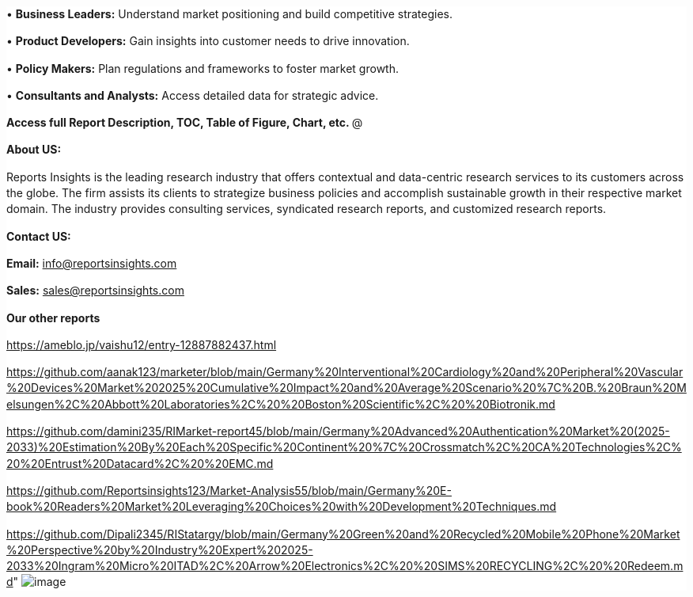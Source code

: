 • <strong>Business Leaders:</strong> Understand market positioning and build competitive strategies.

• <strong>Product Developers:</strong> Gain insights into customer needs to drive innovation.

• <strong>Policy Makers:</strong> Plan regulations and frameworks to foster market growth.

• <strong>Consultants and Analysts:</strong> Access detailed data for strategic advice.
</ul>
<strong>Access full Report Description, TOC, Table of Figure, Chart, etc. </strong>@  <a href= style=color:#0000ff;></a></font>

<strong><strong>About US</strong>:</strong>

Reports Insights is the leading research industry that offers contextual and data-centric research services to its customers across the globe. The firm assists its clients to strategize business policies and accomplish sustainable growth in their respective market domain. The industry provides consulting services, syndicated research reports, and customized research reports.

<strong>Contact US:</strong>

<p class=""""><b>Email:</b> <a href=mailto:info@reportsinsights.com>info@reportsinsights.com</a></p>
<p class=""""><b>Sales:</b> <a href=mailto:sales@reportsinsights.com>sales@reportsinsights.com</a></p>

<strong>Our other reports</strong>

<a href=https://ameblo.jp/vaishu12/entry-12887882437.html>https://ameblo.jp/vaishu12/entry-12887882437.html</a>

<a href=https://github.com/aanak123/marketer/blob/main/Germany%20Interventional%20Cardiology%20and%20Peripheral%20Vascular%20Devices%20Market%202025%20Cumulative%20Impact%20and%20Average%20Scenario%20%7C%20B.%20Braun%20Melsungen%2C%20Abbott%20Laboratories%2C%20%20Boston%20Scientific%2C%20%20Biotronik.md>https://github.com/aanak123/marketer/blob/main/Germany%20Interventional%20Cardiology%20and%20Peripheral%20Vascular%20Devices%20Market%202025%20Cumulative%20Impact%20and%20Average%20Scenario%20%7C%20B.%20Braun%20Melsungen%2C%20Abbott%20Laboratories%2C%20%20Boston%20Scientific%2C%20%20Biotronik.md</a>

<a href=https://github.com/damini235/RIMarket-report45/blob/main/Germany%20Advanced%20Authentication%20Market%20(2025-2033)%20Estimation%20By%20Each%20Specific%20Continent%20%7C%20Crossmatch%2C%20CA%20Technologies%2C%20%20Entrust%20Datacard%2C%20%20EMC.md>https://github.com/damini235/RIMarket-report45/blob/main/Germany%20Advanced%20Authentication%20Market%20(2025-2033)%20Estimation%20By%20Each%20Specific%20Continent%20%7C%20Crossmatch%2C%20CA%20Technologies%2C%20%20Entrust%20Datacard%2C%20%20EMC.md</a>

<a href=https://github.com/Reportsinsights123/Market-Analysis55/blob/main/Germany%20E-book%20Readers%20Market%20Leveraging%20Choices%20with%20Development%20Techniques.md>https://github.com/Reportsinsights123/Market-Analysis55/blob/main/Germany%20E-book%20Readers%20Market%20Leveraging%20Choices%20with%20Development%20Techniques.md</a>

<a href=https://github.com/Dipali2345/RIStatargy/blob/main/Germany%20Green%20and%20Recycled%20Mobile%20Phone%20Market%20Perspective%20by%20Industry%20Expert%202025-2033%20Ingram%20Micro%20ITAD%2C%20Arrow%20Electronics%2C%20%20SIMS%20RECYCLING%2C%20%20Redeem.md>https://github.com/Dipali2345/RIStatargy/blob/main/Germany%20Green%20and%20Recycled%20Mobile%20Phone%20Market%20Perspective%20by%20Industry%20Expert%202025-2033%20Ingram%20Micro%20ITAD%2C%20Arrow%20Electronics%2C%20%20SIMS%20RECYCLING%2C%20%20Redeem.md</a>"
![image](https://github.com/user-attachments/assets/29117e5e-8eb2-471c-8f0f-7df17bcb5990)
